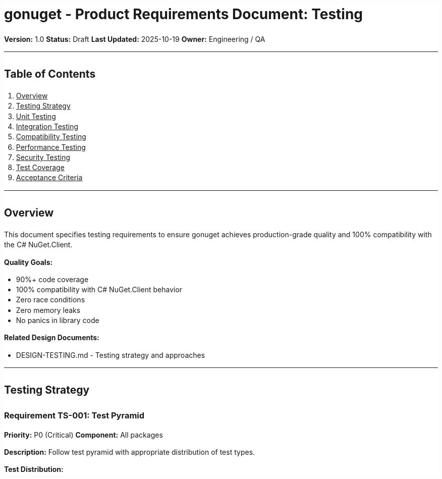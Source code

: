 # gonuget - Product Requirements Document: Testing

**Version:** 1.0
**Status:** Draft
**Last Updated:** 2025-10-19
**Owner:** Engineering / QA

---

## Table of Contents

1. [Overview](#overview)
2. [Testing Strategy](#testing-strategy)
3. [Unit Testing](#unit-testing)
4. [Integration Testing](#integration-testing)
5. [Compatibility Testing](#compatibility-testing)
6. [Performance Testing](#performance-testing)
7. [Security Testing](#security-testing)
8. [Test Coverage](#test-coverage)
9. [Acceptance Criteria](#acceptance-criteria)

---

## Overview

This document specifies testing requirements to ensure gonuget achieves production-grade quality and 100% compatibility with the C# NuGet.Client.

**Quality Goals:**
- 90%+ code coverage
- 100% compatibility with C# NuGet.Client behavior
- Zero race conditions
- Zero memory leaks
- No panics in library code

**Related Design Documents:**
- DESIGN-TESTING.md - Testing strategy and approaches

---

## Testing Strategy

### Requirement TS-001: Test Pyramid

**Priority:** P0 (Critical)
**Component:** All packages

**Description:**
Follow test pyramid with appropriate distribution of test types.

**Test Distribution:**
